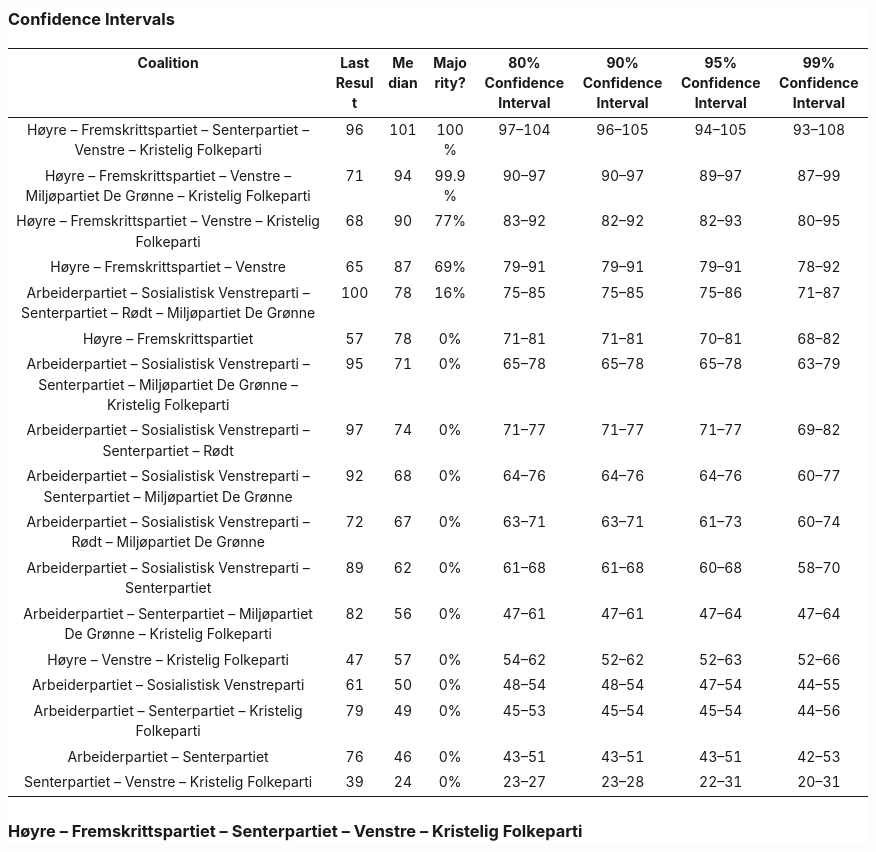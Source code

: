 ### Confidence Intervals

| Coalition | Last Result | Median | Majority? | 80% Confidence Interval | 90% Confidence Interval | 95% Confidence Interval | 99% Confidence Interval |
|:---------:|:-----------:|:------:|:---------:|:-----------------------:|:-----------------------:|:-----------------------:|:-----------------------:|
| Høyre – Fremskrittspartiet – Senterpartiet – Venstre – Kristelig Folkeparti | 96 | 101 | 100% | 97–104 | 96–105 | 94–105 | 93–108 |
| Høyre – Fremskrittspartiet – Venstre – Miljøpartiet De Grønne – Kristelig Folkeparti | 71 | 94 | 99.9% | 90–97 | 90–97 | 89–97 | 87–99 |
| Høyre – Fremskrittspartiet – Venstre – Kristelig Folkeparti | 68 | 90 | 77% | 83–92 | 82–92 | 82–93 | 80–95 |
| Høyre – Fremskrittspartiet – Venstre | 65 | 87 | 69% | 79–91 | 79–91 | 79–91 | 78–92 |
| Arbeiderpartiet – Sosialistisk Venstreparti – Senterpartiet – Rødt – Miljøpartiet De Grønne | 100 | 78 | 16% | 75–85 | 75–85 | 75–86 | 71–87 |
| Høyre – Fremskrittspartiet | 57 | 78 | 0% | 71–81 | 71–81 | 70–81 | 68–82 |
| Arbeiderpartiet – Sosialistisk Venstreparti – Senterpartiet – Miljøpartiet De Grønne – Kristelig Folkeparti | 95 | 71 | 0% | 65–78 | 65–78 | 65–78 | 63–79 |
| Arbeiderpartiet – Sosialistisk Venstreparti – Senterpartiet – Rødt | 97 | 74 | 0% | 71–77 | 71–77 | 71–77 | 69–82 |
| Arbeiderpartiet – Sosialistisk Venstreparti – Senterpartiet – Miljøpartiet De Grønne | 92 | 68 | 0% | 64–76 | 64–76 | 64–76 | 60–77 |
| Arbeiderpartiet – Sosialistisk Venstreparti – Rødt – Miljøpartiet De Grønne | 72 | 67 | 0% | 63–71 | 63–71 | 61–73 | 60–74 |
| Arbeiderpartiet – Sosialistisk Venstreparti – Senterpartiet | 89 | 62 | 0% | 61–68 | 61–68 | 60–68 | 58–70 |
| Arbeiderpartiet – Senterpartiet – Miljøpartiet De Grønne – Kristelig Folkeparti | 82 | 56 | 0% | 47–61 | 47–61 | 47–64 | 47–64 |
| Høyre – Venstre – Kristelig Folkeparti | 47 | 57 | 0% | 54–62 | 52–62 | 52–63 | 52–66 |
| Arbeiderpartiet – Sosialistisk Venstreparti | 61 | 50 | 0% | 48–54 | 48–54 | 47–54 | 44–55 |
| Arbeiderpartiet – Senterpartiet – Kristelig Folkeparti | 79 | 49 | 0% | 45–53 | 45–54 | 45–54 | 44–56 |
| Arbeiderpartiet – Senterpartiet | 76 | 46 | 0% | 43–51 | 43–51 | 43–51 | 42–53 |
| Senterpartiet – Venstre – Kristelig Folkeparti | 39 | 24 | 0% | 23–27 | 23–28 | 22–31 | 20–31 |

### Høyre – Fremskrittspartiet – Senterpartiet – Venstre – Kristelig Folkeparti
